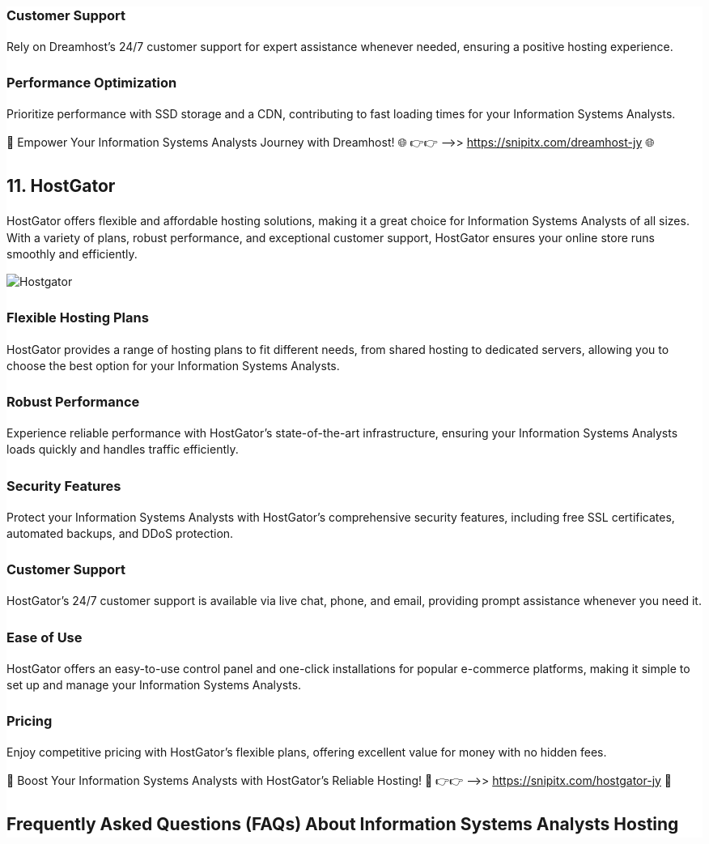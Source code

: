 ### Customer Support
Rely on Dreamhost’s 24/7 customer support for expert assistance whenever needed, ensuring a positive hosting experience.

### Performance Optimization
Prioritize performance with SSD storage and a CDN, contributing to fast loading times for your Information Systems Analysts.

🚀 Empower Your Information Systems Analysts Journey with Dreamhost! 🌐
👉👉 -->> https://snipitx.com/dreamhost-jy 🌐

## 11. HostGator

HostGator offers flexible and affordable hosting solutions, making it a great choice for Information Systems Analysts of all sizes. With a variety of plans, robust performance, and exceptional customer support, HostGator ensures your online store runs smoothly and efficiently.

![Hostgator](https://i.imgur.com/SNC0dSu.jpeg "Hostgator Hosting")

### Flexible Hosting Plans
HostGator provides a range of hosting plans to fit different needs, from shared hosting to dedicated servers, allowing you to choose the best option for your Information Systems Analysts.

### Robust Performance
Experience reliable performance with HostGator’s state-of-the-art infrastructure, ensuring your Information Systems Analysts loads quickly and handles traffic efficiently.

### Security Features
Protect your Information Systems Analysts with HostGator’s comprehensive security features, including free SSL certificates, automated backups, and DDoS protection.

### Customer Support
HostGator’s 24/7 customer support is available via live chat, phone, and email, providing prompt assistance whenever you need it.

### Ease of Use
HostGator offers an easy-to-use control panel and one-click installations for popular e-commerce platforms, making it simple to set up and manage your Information Systems Analysts.

### Pricing
Enjoy competitive pricing with HostGator’s flexible plans, offering excellent value for money with no hidden fees.

🌟 Boost Your Information Systems Analysts with HostGator’s Reliable Hosting! 🚀
👉👉 -->> https://snipitx.com/hostgator-jy 🚀

## Frequently Asked Questions (FAQs) About Information Systems Analysts Hosting
